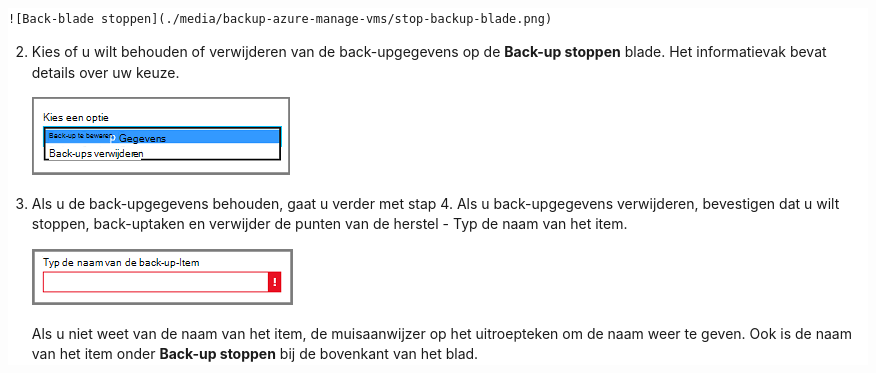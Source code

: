     ![Back-blade stoppen](./media/backup-azure-manage-vms/stop-backup-blade.png)

2. Kies of u wilt behouden of verwijderen van de back-upgegevens op de **Back-up stoppen** blade. Het informatievak bevat details over uw keuze.

    ![Beveiliging stoppen](./media/backup-azure-manage-vms/retain-or-delete-option.png)

3. Als u de back-upgegevens behouden, gaat u verder met stap 4. Als u back-upgegevens verwijderen, bevestigen dat u wilt stoppen, back-uptaken en verwijder de punten van de herstel - Typ de naam van het item.

    ![Controle stoppen](./media/backup-azure-manage-vms/item-verification-box.png)

    Als u niet weet van de naam van het item, de muisaanwijzer op het uitroepteken om de naam weer te geven. Ook is de naam van het item onder **Back-up stoppen** bij de bovenkant van het blad.
